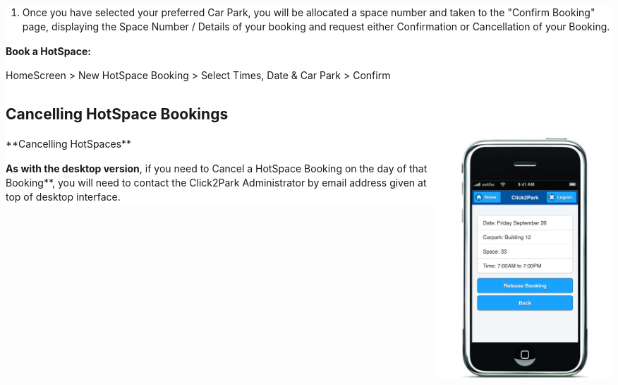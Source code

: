 1. Once you have selected your preferred Car Park, you will be allocated a space number and taken to the "Confirm Booking" page, displaying the Space Number / Details of your booking and request either Confirmation or Cancellation of your Booking.

**Book a HotSpace:**

HomeScreen > New HotSpace Booking > Select Times, Date & Car Park > Confirm

## Cancelling HotSpace Bookings

<img style="float:right" src="/img/cancel.jpg" width="250"/>
**Cancelling HotSpaces**

**As with the desktop version**, if you need to Cancel a HotSpace Booking on the day of that Booking**, you will need to contact the Click2Park Administrator by email address given at top of desktop interface.

